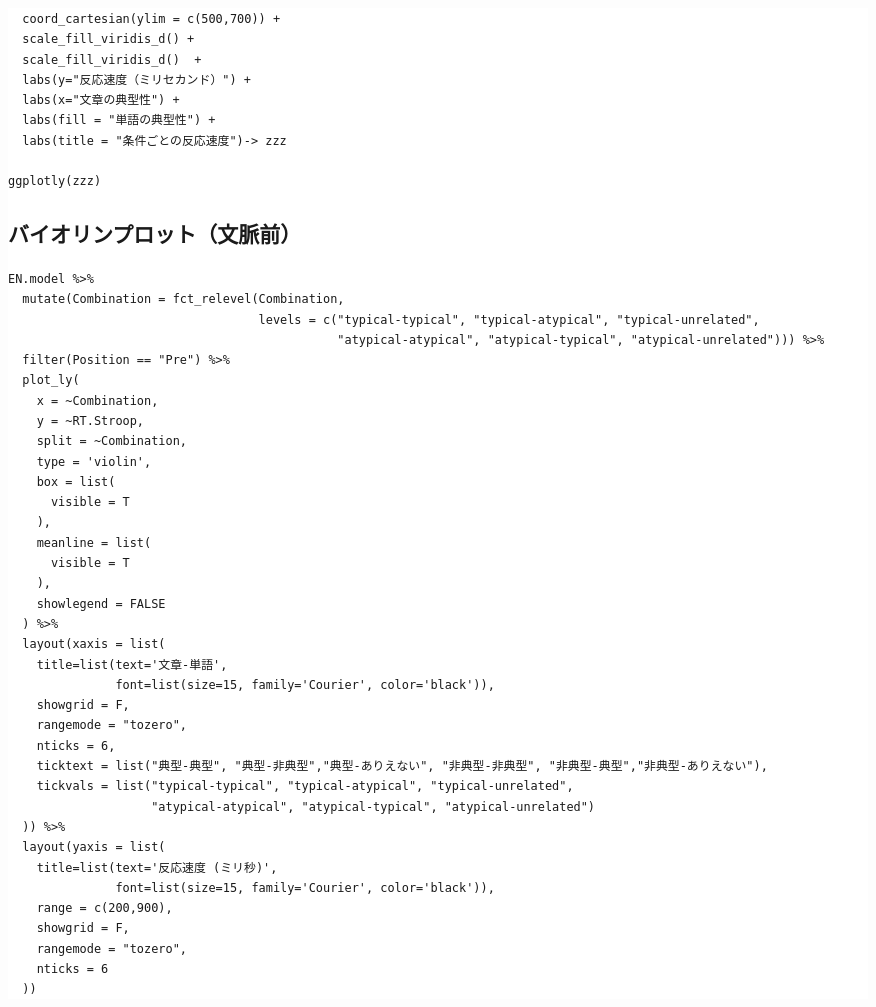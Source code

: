 ```{r, echo=FALSE, warning=FALSE, message=FALSE,fig.dim = c(10, 4)}
  coord_cartesian(ylim = c(500,700)) +
  scale_fill_viridis_d() +
  scale_fill_viridis_d()  +
  labs(y="反応速度（ミリセカンド）") +
  labs(x="文章の典型性") +
  labs(fill = "単語の典型性") +
  labs(title = "条件ごとの反応速度")-> zzz

ggplotly(zzz)
```

## バイオリンプロット（文脈前）

```{r, echo=FALSE, warning=FALSE, fig.dim = c(10, 6)}
EN.model %>% 
  mutate(Combination = fct_relevel(Combination,
                                   levels = c("typical-typical", "typical-atypical", "typical-unrelated", 
                                              "atypical-atypical", "atypical-typical", "atypical-unrelated"))) %>%
  filter(Position == "Pre") %>%
  plot_ly(
    x = ~Combination,
    y = ~RT.Stroop,
    split = ~Combination,
    type = 'violin',
    box = list(
      visible = T
    ),
    meanline = list(
      visible = T
    ),
    showlegend = FALSE
  ) %>%
  layout(xaxis = list(
    title=list(text='文章-単語',
               font=list(size=15, family='Courier', color='black')),
    showgrid = F,
    rangemode = "tozero",
    nticks = 6,
    ticktext = list("典型-典型", "典型-非典型","典型-ありえない", "非典型-非典型", "非典型-典型","非典型-ありえない"),
    tickvals = list("typical-typical", "typical-atypical", "typical-unrelated", 
                    "atypical-atypical", "atypical-typical", "atypical-unrelated")
  )) %>%
  layout(yaxis = list(
    title=list(text='反応速度 (ミリ秒)',
               font=list(size=15, family='Courier', color='black')),
    range = c(200,900),
    showgrid = F,
    rangemode = "tozero",
    nticks = 6
  ))
```
